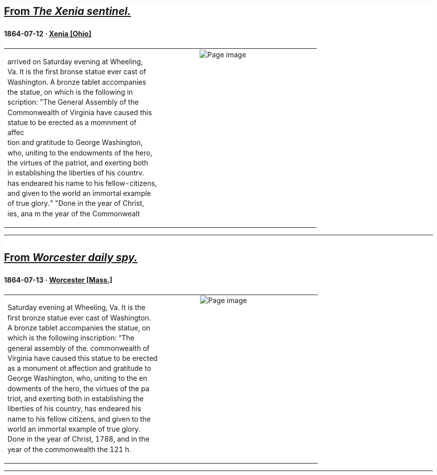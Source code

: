 ## [From _The Xenia sentinel._](https://www.loc.gov/resource/sn85038244/1864-07-12/ed-1/?sp=2)

#### 1864-07-12 &middot; [Xenia [Ohio]](http://dbpedia.org/resource/Xenia%2C_Ohio)

<table style="width: 100%;"><tr><td style="width: 50%">

  
arrived on Saturday evening at Wheeling,  
Va. It is the first bronse statue ever cast of  
Washington. A bronze tablet accompanies  
the statue, on which is the following in­  
scription: &quot;The General Assembly of the  
Commonwealth of Virginia have caused this  
statue to be erected as a momnment of affec­  
tion and gratitude to George Washington,  
who, uniting to the endowments of the hero,  
the virtues of the patriot, and exerting both  
in establishing the liberties of his countrv.  
has endeared his name to his fellow-citizens,  
and given to the world an immortal example  
of true glory.&quot; &quot;Done in the year of Christ,  
ies, ana m the year of the Commonwealt
</td><td style="width: 50%; max-height: 75%; margin: auto; display: block;">
<img alt="Page image" src="https://tile.loc.gov/image-services/iiif/service:ndnp:ohi:batch_ohi_borachio_ver02:data:sn85038244:00280775939:1864071201:0146/pct:40.705329153605014,69.77384915623924,10.501567398119123,5.648031224888072/!600,600/0/default.jpg"/>
</td>
</tr></table>

---

## [From _Worcester daily spy._](https://www.loc.gov/resource/sn83021205/1864-07-13/ed-1/?sp=1)

#### 1864-07-13 &middot; [Worcester [Mass.]](http://dbpedia.org/resource/Worcester%2C_Massachusetts)

<table style="width: 100%;"><tr><td style="width: 50%">

  
Saturday evening at Wheeling, Va. It is the  
first bronze statue ever cast of Washington.  
A bronze tablet accompanies the statue, on  
which is the following inscription: “The  
general assembly of the. commonwealth of  
Virginia have caused this statue to be erected  
as a monument ot affection and gratitude to  
George Washington, who, uniting to the en­  
dowments of the hero, the virtues of the pa­  
triot, and exerting both in establishing the  
liberties of his country, has endeared his  
name to his fellow citizens, and given to the  
world an immortal example of true glory.  
Done in the year of Christ, 1788, and in the  
year of the commonwealth the 121 h.
</td><td style="width: 50%; max-height: 75%; margin: auto; display: block;">
<img alt="Page image" src="https://tile.loc.gov/image-services/iiif/service:ndnp:mb:batch_mb_hera_ver01:data:sn83021205:00517171578:1864071301:0659/pct:29.705897089032515,27.407657911546988,12.355328423267698,6.89136887987074/!600,600/0/default.jpg"/>
</td>
</tr></table>

---